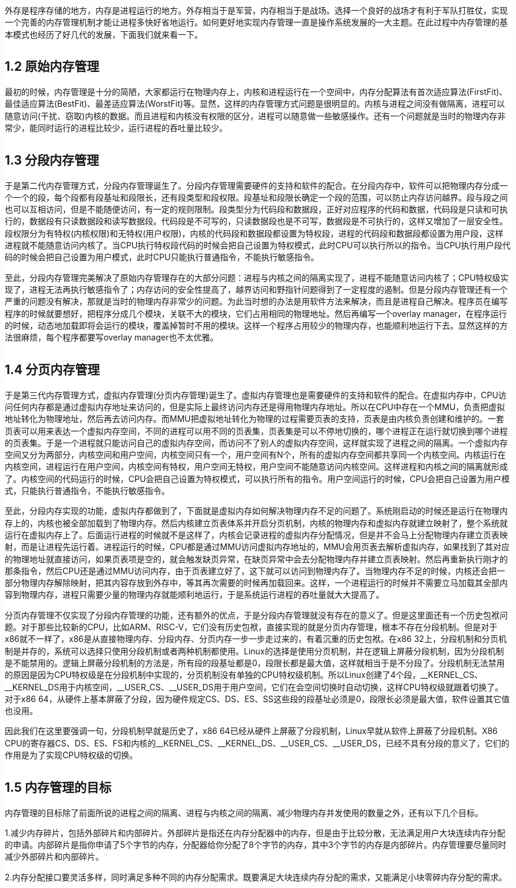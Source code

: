 外存是程序存储的地方，内存是进程运行的地方。外存相当于是军营，内存相当于是战场。选择一个良好的战场才有利于军队打胜仗，实现一个完善的内存管理机制才能让进程多快好省地运行。如何更好地实现内存管理一直是操作系统发展的一大主题。在此过程中内存管理的基本模式也经历了好几代的发展，下面我们就来看一下。  
## 1.2 原始内存管理

最初的时候，内存管理是十分的简陋，大家都运行在物理内存上，内核和进程运行在一个空间中，内存分配算法有首次适应算法(FirstFit)、最佳适应算法(BestFit)、最差适应算法(WorstFit)等。显然，这样的内存管理方式问题是很明显的。内核与进程之间没有做隔离，进程可以随意访问(干扰、窃取)内核的数据。而且进程和内核没有权限的区分，进程可以随意做一些敏感操作。还有一个问题就是当时的物理内存非常少，能同时运行的进程比较少，运行进程的吞吐量比较少。  
## 1.3 分段内存管理

于是第二代内存管理方式，分段内存管理诞生了。分段内存管理需要硬件的支持和软件的配合。在分段内存中，软件可以把物理内存分成一个一个的段，每个段都有段基址和段限长，还有段类型和段权限。段基址和段限长确定一个段的范围，可以防止内存访问越界。段与段之间也可以互相访问，但是不能随便访问，有一定的规则限制。段类型分为代码段和数据段，正好对应程序的代码和数据，代码段是只读和可执行的，数据段有只读数据段和读写数据段。代码段是不可写的，只读数据段也是不可写，数据段是不可执行的，这样又增加了一层安全性。段权限分为有特权(内核权限)和无特权(用户权限)，内核的代码段和数据段都设置为特权段，进程的代码段和数据段都设置为用户段，这样进程就不能随意访问内核了。当CPU执行特权段代码的时候会把自己设置为特权模式，此时CPU可以执行所以的指令。当CPU执行用户段代码的时候会把自己设置为用户模式，此时CPU只能执行普通指令，不能执行敏感指令。

至此，分段内存管理完美解决了原始内存管理存在的大部分问题：进程与内核之间的隔离实现了，进程不能随意访问内核了；CPU特权级实现了，进程无法再执行敏感指令了；内存访问的安全性提高了，越界访问和野指针问题得到了一定程度的遏制。但是分段内存管理还有一个严重的问题没有解决，那就是当时的物理内存非常少的问题。为此当时想的办法是用软件方法来解决，而且是进程自己解决。程序员在编写程序的时候就要想好，把程序分成几个模块，关联不大的模块，它们占用相同的物理地址。然后再编写一个overlay manager，在程序运行的时候，动态地加载即将会运行的模块，覆盖掉暂时不用的模块。这样一个程序占用较少的物理内存，也能顺利地运行下去。显然这样的方法很麻烦，每个程序都要写overlay manager也不太优雅。 
## 1.4 分页内存管理

于是第三代内存管理方式，虚拟内存管理(分页内存管理)诞生了。虚拟内存管理也是需要硬件的支持和软件的配合。在虚拟内存中，CPU访问任何内存都是通过虚拟内存地址来访问的，但是实际上最终访问内存还是得用物理内存地址。所以在CPU中存在一个MMU，负责把虚拟地址转化为物理地址，然后再去访问内存。而MMU把虚拟地址转化为物理的过程需要页表的支持，页表是由内核负责创建和维护的。一套页表可以用来表达一个虚拟内存空间，不同的进程可以用不同的页表集，页表集是可以不停地切换的，哪个进程正在运行就切换到哪个进程的页表集。于是一个进程就只能访问自己的虚拟内存空间，而访问不了别人的虚拟内存空间，这样就实现了进程之间的隔离。一个虚拟内存空间又分为两部分，内核空间和用户空间，内核空间只有一个，用户空间有N个，所有的虚拟内存空间都共享同一个内核空间。内核运行在内核空间，进程运行在用户空间，内核空间有特权，用户空间无特权，用户空间不能随意访问内核空间。这样进程和内核之间的隔离就形成了。内核空间的代码运行的时候，CPU会把自己设置为特权模式，可以执行所有的指令。用户空间运行的时候，CPU会把自己设置为用户模式，只能执行普通指令，不能执行敏感指令。

至此，分段内存实现的功能，虚拟内存都做到了，下面就是虚拟内存如何解决物理内存不足的问题了。系统刚启动的时候还是运行在物理内存上的，内核也被全部加载到了物理内存。然后内核建立页表体系并开启分页机制，内核的物理内存和虚拟内存就建立映射了，整个系统就运行在虚拟内存上了。后面运行进程的时候就不是这样了，内核会记录进程的虚拟内存分配情况，但是并不会马上分配物理内存建立页表映射，而是让进程先运行着。进程运行的时候，CPU都是通过MMU访问虚拟内存地址的，MMU会用页表去解析虚拟内存，如果找到了其对应的物理地址就直接访问，如果页表项是空的，就会触发缺页异常，在缺页异常中会去分配物理内存并建立页表映射。然后再重新执行刚才的那条指令，然后CPU还是通过MMU访问内存，由于页表建立好了，这下就可以访问到物理内存了。当物理内存不足的时候，内核还会把一部分物理内存解除映射，把其内容存放到外存中，等其再次需要的时候再加载回来。这样，一个进程运行的时候并不需要立马加载其全部内容到物理内存，进程只需要少量的物理内存就能顺利地运行，于是系统运行进程的吞吐量就大大提高了。

分页内存管理不仅实现了分段内存管理的功能，还有额外的优点，于是分段内存管理就没有存在的意义了。但是这里面还有一个历史包袱问题。对于那些比较新的CPU，比如ARM、RISC-V，它们没有历史包袱，直接实现的就是分页内存管理，根本不存在分段机制。但是对于x86就不一样了，x86是从直接物理内存、分段内存、分页内存一步一步走过来的，有着沉重的历史包袱。在x86 32上，分段机制和分页机制是并存的，系统可以选择只使用分段机制或者两种机制都使用。Linux的选择是使用分页机制，并在逻辑上屏蔽分段机制，因为分段机制是不能禁用的。逻辑上屏蔽分段机制的方法是，所有段的段基址都是0，段限长都是最大值，这样就相当于是不分段了。分段机制无法禁用的原因是因为CPU特权级是在分段机制中实现的，分页机制没有单独的CPU特权级机制。所以Linux创建了4个段，__KERNEL_CS、__KERNEL_DS用于内核空间，__USER_CS、__USER_DS用于用户空间，它们在会空间切换时自动切换，这样CPU特权级就跟着切换了。对于x86 64，从硬件上基本屏蔽了分段，因为硬件规定CS、DS、ES、SS这些段的段基址必须是0，段限长必须是最大值，软件设置其它值也没用。

因此我们在这里要强调一句，分段机制早就是历史了，x86 64已经从硬件上屏蔽了分段机制，Linux早就从软件上屏蔽了分段机制。X86 CPU的寄存器CS、DS、ES、FS和内核的__KERNEL_CS、__KERNEL_DS、__USER_CS、__USER_DS，已经不具有分段的意义了，它们的作用是为了实现CPU特权级的切换。  

## 1.5 内存管理的目标

内存管理的目标除了前面所说的进程之间的隔离、进程与内核之间的隔离、减少物理内存并发使用的数量之外，还有以下几个目标。

1.减少内存碎片，包括外部碎片和内部碎片。外部碎片是指还在内存分配器中的内存，但是由于比较分散，无法满足用户大块连续内存分配的申请。内部碎片是指你申请了5个字节的内存，分配器给你分配了8个字节的内存，其中3个字节的内存是内部碎片。内存管理要尽量同时减少外部碎片和内部碎片。

2.内存分配接口要灵活多样，同时满足多种不同的内存分配需求。既要满足大块连续内存分配的需求，又能满足小块零碎内存分配的需求。
